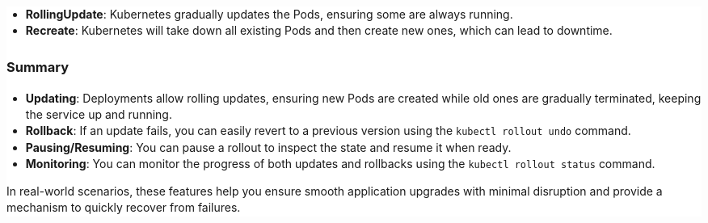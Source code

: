 - **RollingUpdate**: Kubernetes gradually updates the Pods, ensuring some are always running.
- **Recreate**: Kubernetes will take down all existing Pods and then create new ones, which can lead to downtime.

### **Summary**

- **Updating**: Deployments allow rolling updates, ensuring new Pods are created while old ones are gradually terminated, keeping the service up and running.
- **Rollback**: If an update fails, you can easily revert to a previous version using the `kubectl rollout undo` command.
- **Pausing/Resuming**: You can pause a rollout to inspect the state and resume it when ready.
- **Monitoring**: You can monitor the progress of both updates and rollbacks using the `kubectl rollout status` command.

In real-world scenarios, these features help you ensure smooth application upgrades with minimal disruption and provide a mechanism to quickly recover from failures.
